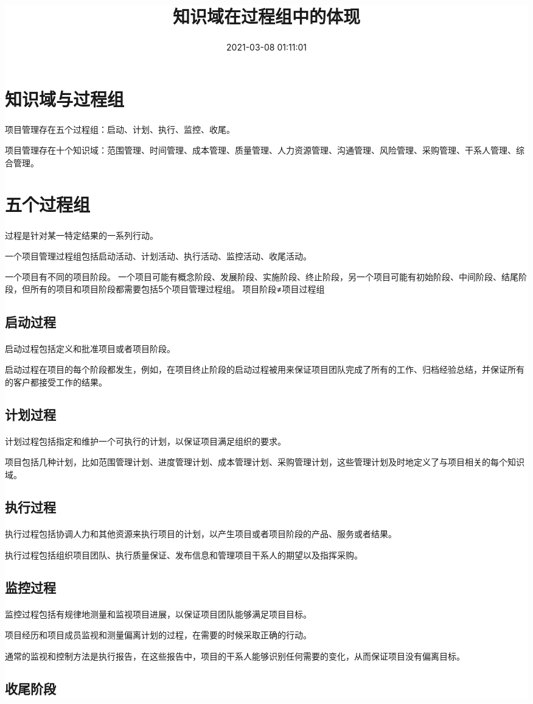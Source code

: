 ﻿---
title: 知识域在过程组中的体现
date: 2021-03-08 01:11:01
summary: 本文分享知识域在过程组中的体现。
tags:
- 软件项目管理
categories:
- 软件工程
---

# 知识域与过程组

项目管理存在五个过程组：启动、计划、执行、监控、收尾。

项目管理存在十个知识域：范围管理、时间管理、成本管理、质量管理、人力资源管理、沟通管理、风险管理、采购管理、干系人管理、综合管理。

# 五个过程组

过程是针对某一特定结果的一系列行动。

一个项目管理过程组包括启动活动、计划活动、执行活动、监控活动、收尾活动。

一个项目有不同的项目阶段。
一个项目可能有概念阶段、发展阶段、实施阶段、终止阶段，另一个项目可能有初始阶段、中间阶段、结尾阶段，但所有的项目和项目阶段都需要包括5个项目管理过程组。
项目阶段≠项目过程组

## 启动过程

启动过程包括定义和批准项目或者项目阶段。

启动过程在项目的每个阶段都发生，例如，在项目终止阶段的启动过程被用来保证项目团队完成了所有的工作、归档经验总结，并保证所有的客户都接受工作的结果。

## 计划过程

计划过程包括指定和维护一个可执行的计划，以保证项目满足组织的要求。

项目包括几种计划，比如范围管理计划、进度管理计划、成本管理计划、采购管理计划，这些管理计划及时地定义了与项目相关的每个知识域。

## 执行过程

执行过程包括协调人力和其他资源来执行项目的计划，以产生项目或者项目阶段的产品、服务或者结果。

执行过程包括组织项目团队、执行质量保证、发布信息和管理项目干系人的期望以及指挥采购。

## 监控过程

监控过程包括有规律地测量和监视项目进展，以保证项目团队能够满足项目目标。

项目经历和项目成员监视和测量偏离计划的过程，在需要的时候采取正确的行动。

通常的监视和控制方法是执行报告，在这些报告中，项目的干系人能够识别任何需要的变化，从而保证项目没有偏离目标。

## 收尾阶段
